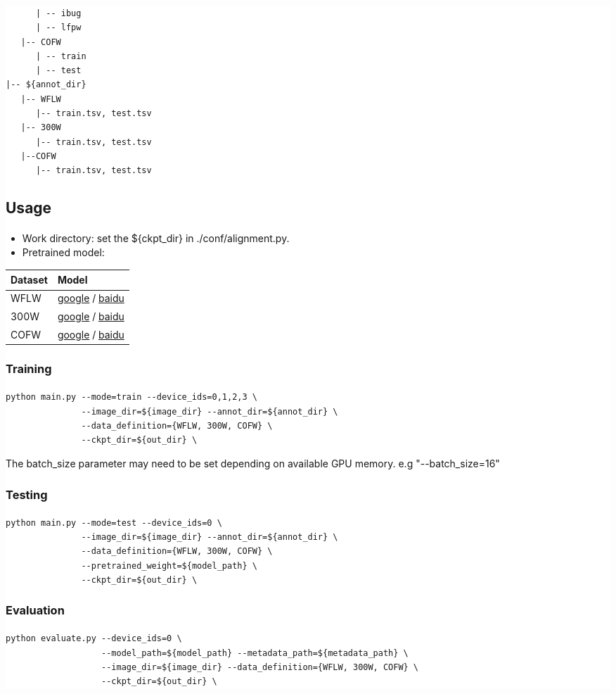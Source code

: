 ```script
      | -- ibug
      | -- lfpw
   |-- COFW
      | -- train
      | -- test
|-- ${annot_dir}
   |-- WFLW
      |-- train.tsv, test.tsv
   |-- 300W
      |-- train.tsv, test.tsv
   |--COFW
      |-- train.tsv, test.tsv
```

## Usage
* Work directory: set the ${ckpt_dir} in ./conf/alignment.py.
* Pretrained model: 

| Dataset                                                          | Model                                                                                                                                                               |
|:-----------------------------------------------------------------|:--------------------------------------------------------------------------------------------------------------------------------------------------------------------|
| WFLW                                                             | [google](https://drive.google.com/file/d/1aOx0wYEZUfBndYy_8IYszLPG_D2fhxrT/view?usp=sharing) / [baidu](https://pan.baidu.com/s/10vvI-ovs3x9NrdmpnXK6sg?pwd=u0yu)    |
| 300W                                                             | [google](https://drive.google.com/file/d/1NFcZ9jzql_jnn3ulaSzUlyhS05HWB9n_/view?usp=sharing) / [baidu](https://pan.baidu.com/s/1bjUhLq1zS1XSl1nX78fU7A?pwd=yb2s)    |
| COFW                                                             | [google](https://drive.google.com/file/d/1Fiu3hjjkQRdKsWE9IgyNPdiJSz9_MzA5/view?usp=sharing) / [baidu](https://pan.baidu.com/s/1XO6hDZ8siJLTgFcpyu1Tzw?pwd=m57n) |


### Training
```shell
python main.py --mode=train --device_ids=0,1,2,3 \
               --image_dir=${image_dir} --annot_dir=${annot_dir} \
               --data_definition={WFLW, 300W, COFW} \
               --ckpt_dir=${out_dir} \
```

The batch_size parameter may need to be set depending on available GPU memory. e.g "--batch_size=16"

### Testing
```shell
python main.py --mode=test --device_ids=0 \
               --image_dir=${image_dir} --annot_dir=${annot_dir} \
               --data_definition={WFLW, 300W, COFW} \
               --pretrained_weight=${model_path} \
               --ckpt_dir=${out_dir} \
```

### Evaluation
```shell
python evaluate.py --device_ids=0 \
                   --model_path=${model_path} --metadata_path=${metadata_path} \
                   --image_dir=${image_dir} --data_definition={WFLW, 300W, COFW} \ 
                   --ckpt_dir=${out_dir} \
```
